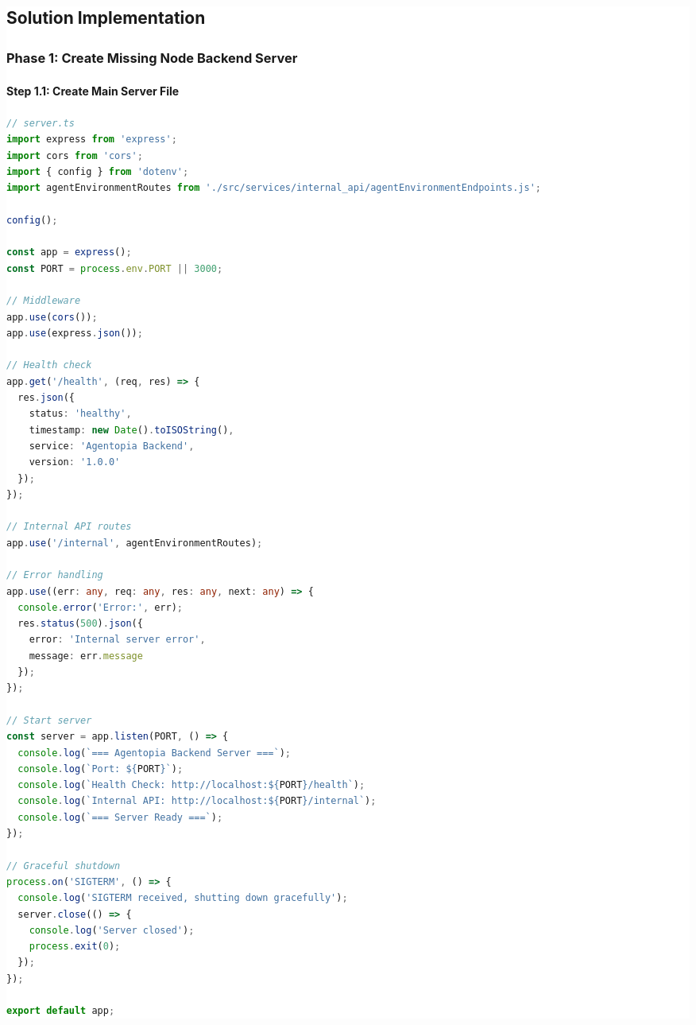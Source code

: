 ## Solution Implementation

### Phase 1: Create Missing Node Backend Server

#### Step 1.1: Create Main Server File

```typescript
// server.ts
import express from 'express';
import cors from 'cors';
import { config } from 'dotenv';
import agentEnvironmentRoutes from './src/services/internal_api/agentEnvironmentEndpoints.js';

config();

const app = express();
const PORT = process.env.PORT || 3000;

// Middleware
app.use(cors());
app.use(express.json());

// Health check
app.get('/health', (req, res) => {
  res.json({ 
    status: 'healthy', 
    timestamp: new Date().toISOString(),
    service: 'Agentopia Backend',
    version: '1.0.0'
  });
});

// Internal API routes
app.use('/internal', agentEnvironmentRoutes);

// Error handling
app.use((err: any, req: any, res: any, next: any) => {
  console.error('Error:', err);
  res.status(500).json({ 
    error: 'Internal server error',
    message: err.message 
  });
});

// Start server
const server = app.listen(PORT, () => {
  console.log(`=== Agentopia Backend Server ===`);
  console.log(`Port: ${PORT}`);
  console.log(`Health Check: http://localhost:${PORT}/health`);
  console.log(`Internal API: http://localhost:${PORT}/internal`);
  console.log(`=== Server Ready ===`);
});

// Graceful shutdown
process.on('SIGTERM', () => {
  console.log('SIGTERM received, shutting down gracefully');
  server.close(() => {
    console.log('Server closed');
    process.exit(0);
  });
});

export default app;
```
